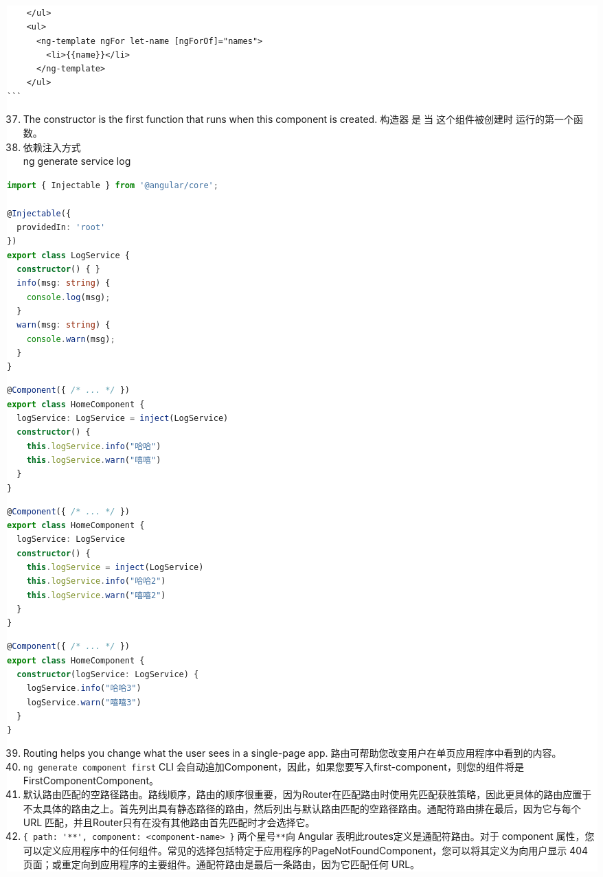         </ul>
        <ul>
          <ng-template ngFor let-name [ngForOf]="names">
            <li>{{name}}</li>
          </ng-template>
        </ul>
    ```
37. The constructor is the first function that runs when this component is created. 构造器 是 当 这个组件被创建时 运行的第一个函数。
38. 依赖注入方式  
ng generate service log
```typescript
import { Injectable } from '@angular/core';

@Injectable({
  providedIn: 'root'
})
export class LogService {
  constructor() { }
  info(msg: string) {
    console.log(msg);
  }  
  warn(msg: string) {
    console.warn(msg);
  }
}
```
```typescript
@Component({ /* ... */ })
export class HomeComponent {
  logService: LogService = inject(LogService)
  constructor() {
    this.logService.info("哈哈")
    this.logService.warn("嘻嘻")
  }
}
```
```typescript
@Component({ /* ... */ })
export class HomeComponent {
  logService: LogService
  constructor() {
    this.logService = inject(LogService)
    this.logService.info("哈哈2")
    this.logService.warn("嘻嘻2")
  }
}
```
```typescript
@Component({ /* ... */ })
export class HomeComponent {
  constructor(logService: LogService) {
    logService.info("哈哈3")
    logService.warn("嘻嘻3")
  }
}
```
39. Routing helps you change what the user sees in a single-page app. 路由可帮助您改变用户在单页应用程序中看到的内容。
40. `ng generate component first` CLI 会自动追加Component，因此，如果您要写入first-component，则您的组件将是FirstComponentComponent。
41. 默认路由匹配的空路径路由。路线顺序，路由的顺序很重要，因为Router在匹配路由时使用先匹配获胜策略，因此更具体的路由应置于不太具体的路由之上。首先列出具有静态路径的路由，然后列出与默认路由匹配的空路径路由。通配符路由排在最后，因为它与每个 URL 匹配，并且Router只有在没有其他路由首先匹配时才会选择它。
42. `{ path: '**', component: <component-name> }` 两个星号`**`向 Angular 表明此routes定义是通配符路由。对于 component 属性，您可以定义应用程序中的任何组件。常见的选择包括特定于应用程序的PageNotFoundComponent，您可以将其定义为向用户显示 404 页面；或重定向到应用程序的主要组件。通配符路由是最后一条路由，因为它匹配任何 URL。